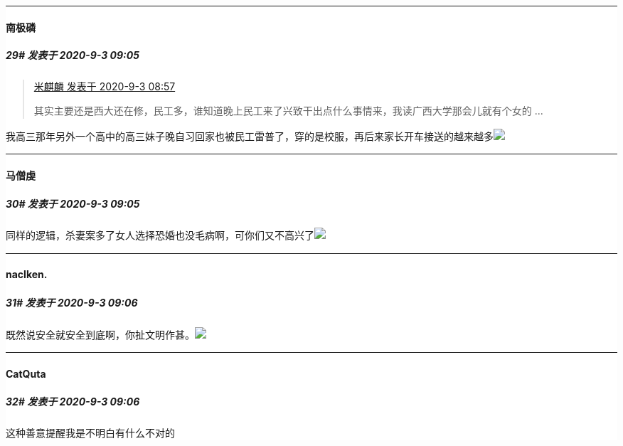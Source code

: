 
-----

####  南极磷  
##### 29#       发表于 2020-9-3 09:05



<blockquote><a href="httphttps://bbs.saraba1st.com/2b/forum.php?mod=redirect&amp;goto=findpost&amp;pid=48625882&amp;ptid=1957906" target="_blank">米麒麟 发表于 2020-9-3 08:57</a>

其实主要还是西大还在修，民工多，谁知道晚上民工来了兴致干出点什么事情来，我读广西大学那会儿就有个女的 ...</blockquote>
我高三那年另外一个高中的高三妹子晚自习回家也被民工雷普了，穿的是校服，再后来家长开车接送的越来越多<img src="https://static.saraba1st.com/image/smiley/face2017/001.png" referrerpolicy="no-referrer">







-----

####  马僧虔  
##### 30#       发表于 2020-9-3 09:05




同样的逻辑，杀妻案多了女人选择恐婚也没毛病啊，可你们又不高兴了<img src="https://static.saraba1st.com/image/smiley/face2017/065.png" referrerpolicy="no-referrer">







-----

####  naclken.  
##### 31#       发表于 2020-9-3 09:06




既然说安全就安全到底啊，你扯文明作甚。<img src="https://static.saraba1st.com/image/smiley/face2017/067.png" referrerpolicy="no-referrer">







-----

####  CatQuta  
##### 32#       发表于 2020-9-3 09:06




这种善意提醒我是不明白有什么不对的





